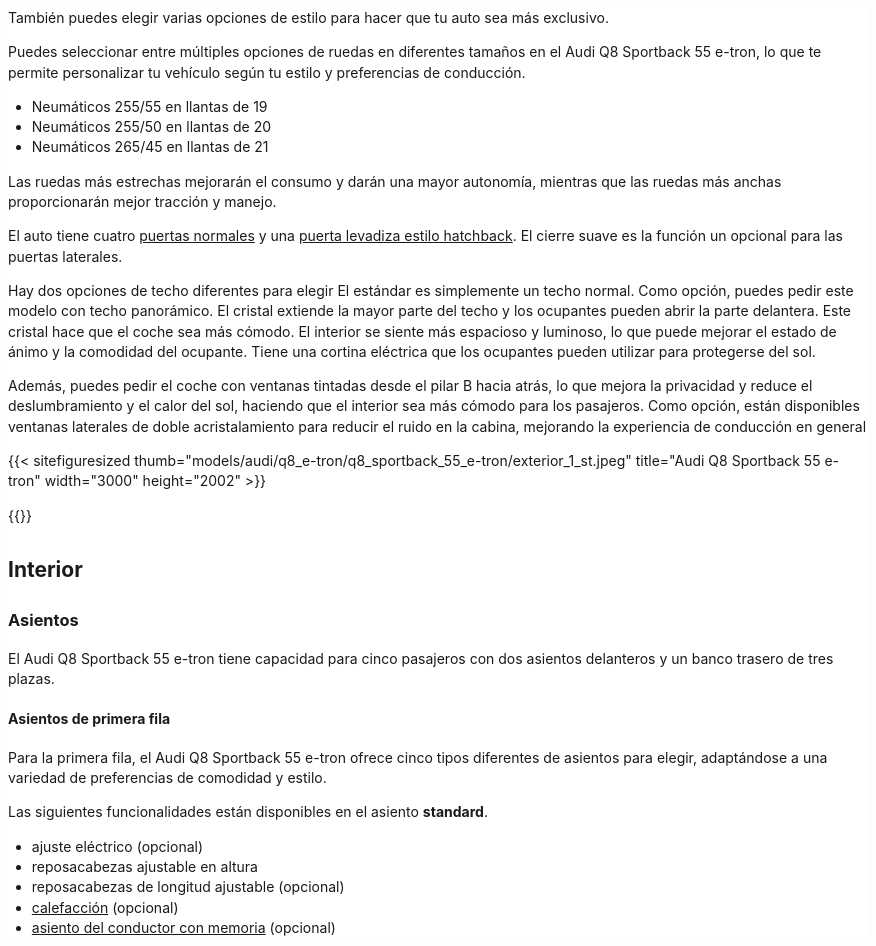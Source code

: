 También puedes elegir varias opciones de estilo para hacer que tu auto sea más exclusivo.

Puedes seleccionar entre múltiples opciones de ruedas en diferentes tamaños en el Audi Q8 Sportback 55 e-tron, lo que te permite personalizar tu vehículo según tu estilo y preferencias de conducción.

- Neumáticos 255/55 en llantas de 19
- Neumáticos 255/50 en llantas de 20
- Neumáticos 265/45 en llantas de 21

Las ruedas más estrechas mejorarán el consumo y darán una mayor autonomía, mientras que las ruedas más anchas proporcionarán mejor tracción y manejo.

El auto tiene cuatro [puertas normales](../../../../technology/doors/) y una [puerta levadiza estilo hatchback](../../../../technology/doors/#hatcback-style-liftgate). El cierre suave es la función un opcional para las puertas laterales.

Hay dos opciones de techo diferentes para elegir El estándar es simplemente un techo normal. Como opción, puedes pedir este modelo con techo panorámico. El cristal extiende la mayor parte del techo y los ocupantes pueden abrir la parte delantera. Este cristal hace que el coche sea más cómodo. El interior se siente más espacioso y luminoso, lo que puede mejorar el estado de ánimo y la comodidad del ocupante. Tiene una cortina eléctrica que los ocupantes pueden utilizar para protegerse del sol.

Además, puedes pedir el coche con ventanas tintadas desde el pilar B hacia atrás, lo que mejora la privacidad y reduce el deslumbramiento y el calor del sol, haciendo que el interior sea más cómodo para los pasajeros. Como opción, están disponibles ventanas laterales de doble acristalamiento para reducir el ruido en la cabina, mejorando la experiencia de conducción en general


{{< sitefiguresized thumb="models/audi/q8_e-tron/q8_sportback_55_e-tron/exterior_1_st.jpeg" title="Audi Q8 Sportback 55 e-tron" width="3000" height="2002"  >}}


{{<evkxdisplayaddarticle />}}



## Interior



### Asientos

El Audi Q8 Sportback 55 e-tron tiene capacidad para cinco pasajeros con dos asientos delanteros y un banco trasero de tres plazas.

#### Asientos de primera fila

Para la primera fila, el Audi Q8 Sportback 55 e-tron ofrece cinco tipos diferentes de asientos para elegir, adaptándose a una variedad de preferencias de comodidad y estilo.

Las siguientes funcionalidades están disponibles en el asiento **standard**.

- ajuste eléctrico (opcional)
- reposacabezas ajustable en altura
- reposacabezas de longitud ajustable (opcional)
- [calefacción](../../../../technology/seats/adjustment/#calefacción) (opcional)
- [asiento del conductor con memoria](../../../../technology/seats/adjustment/#seat-memory) (opcional)
